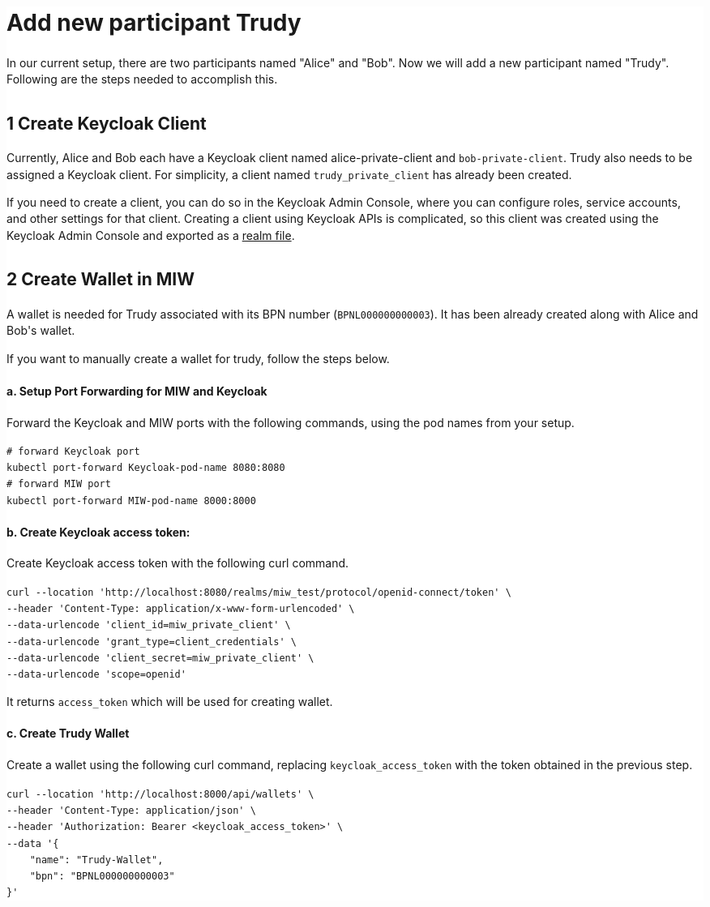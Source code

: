 
# Add new participant Trudy

In our current setup, there are two participants named "Alice" and "Bob". Now we will add a new participant named "Trudy".  
Following are the steps needed to accomplish this.

## 1 Create Keycloak Client
Currently, Alice and Bob each have a Keycloak client named alice-private-client and `bob-private-client`. Trudy also needs to be assigned a Keycloak client. For simplicity, a client named `trudy_private_client` has already been created.

If you need to create a client, you can do so in the Keycloak Admin Console, where you can configure roles, service accounts, and other settings for that client. Creating a client using Keycloak APIs is complicated, so this client was created using the Keycloak Admin Console and exported as a [realm file](../keycloak/miw_test_realm.json).

## 2 Create Wallet in MIW
A wallet is needed for Trudy associated with its BPN number (`BPNL000000000003`).
It has been already created along with Alice and Bob's wallet.

If you want to manually create a wallet for trudy, follow the steps below.
#### a. Setup Port Forwarding for MIW and Keycloak
Forward the Keycloak and MIW ports with the following commands, using the pod names from your setup.
```shell
# forward Keycloak port
kubectl port-forward Keycloak-pod-name 8080:8080
# forward MIW port
kubectl port-forward MIW-pod-name 8000:8000
```

#### b. Create Keycloak access token:
Create Keycloak access token with the following curl command.
```shell
curl --location 'http://localhost:8080/realms/miw_test/protocol/openid-connect/token' \
--header 'Content-Type: application/x-www-form-urlencoded' \
--data-urlencode 'client_id=miw_private_client' \
--data-urlencode 'grant_type=client_credentials' \
--data-urlencode 'client_secret=miw_private_client' \
--data-urlencode 'scope=openid'
```

It returns `access_token` which will be used for creating wallet.

#### c. Create Trudy Wallet
Create a wallet using the following curl command, replacing `keycloak_access_token` with the token obtained in the previous step.
```shell
curl --location 'http://localhost:8000/api/wallets' \
--header 'Content-Type: application/json' \
--header 'Authorization: Bearer <keycloak_access_token>' \
--data '{
    "name": "Trudy-Wallet",
    "bpn": "BPNL000000000003"
}'
```
